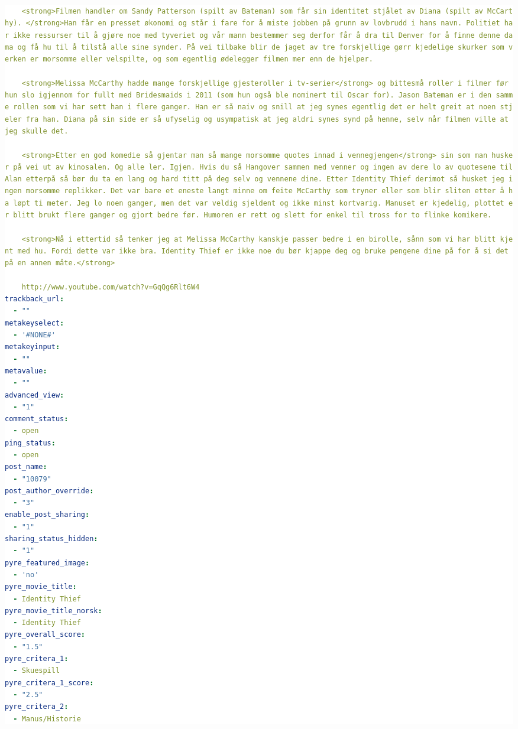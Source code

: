 ```yaml
    <strong>Filmen handler om Sandy Patterson (spilt av Bateman) som får sin identitet stjålet av Diana (spilt av McCarthy). </strong>Han får en presset økonomi og står i fare for å miste jobben på grunn av lovbrudd i hans navn. Politiet har ikke ressurser til å gjøre noe med tyveriet og vår mann bestemmer seg derfor får å dra til Denver for å finne denne dama og få hu til å tilstå alle sine synder. På vei tilbake blir de jaget av tre forskjellige gørr kjedelige skurker som verken er morsomme eller velspilte, og som egentlig ødelegger filmen mer enn de hjelper.
    
    <strong>Melissa McCarthy hadde mange forskjellige gjesteroller i tv-serier</strong> og bittesmå roller i filmer før hun slo igjennom for fullt med Bridesmaids i 2011 (som hun også ble nominert til Oscar for). Jason Bateman er i den samme rollen som vi har sett han i flere ganger. Han er så naiv og snill at jeg synes egentlig det er helt greit at noen stjeler fra han. Diana på sin side er så ufyselig og usympatisk at jeg aldri synes synd på henne, selv når filmen ville at jeg skulle det.
    
    <strong>Etter en god komedie så gjentar man så mange morsomme quotes innad i vennegjengen</strong> sin som man husker på vei ut av kinosalen. Og alle ler. Igjen. Hvis du så Hangover sammen med venner og ingen av dere lo av quotesene til Alan etterpå så bør du ta en lang og hard titt på deg selv og vennene dine. Etter Identity Thief derimot så husket jeg ingen morsomme replikker. Det var bare et eneste langt minne om feite McCarthy som tryner eller som blir sliten etter å ha løpt ti meter. Jeg lo noen ganger, men det var veldig sjeldent og ikke minst kortvarig. Manuset er kjedelig, plottet er blitt brukt flere ganger og gjort bedre før. Humoren er rett og slett for enkel til tross for to flinke komikere.
    
    <strong>Nå i ettertid så tenker jeg at Melissa McCarthy kanskje passer bedre i en birolle, sånn som vi har blitt kjent med hu. Fordi dette var ikke bra. Identity Thief er ikke noe du bør kjappe deg og bruke pengene dine på for å si det på en annen måte.</strong>
    
    http://www.youtube.com/watch?v=GqQg6Rlt6W4
trackback_url:
  - ""
metakeyselect:
  - '#NONE#'
metakeyinput:
  - ""
metavalue:
  - ""
advanced_view:
  - "1"
comment_status:
  - open
ping_status:
  - open
post_name:
  - "10079"
post_author_override:
  - "3"
enable_post_sharing:
  - "1"
sharing_status_hidden:
  - "1"
pyre_featured_image:
  - 'no'
pyre_movie_title:
  - Identity Thief
pyre_movie_title_norsk:
  - Identity Thief
pyre_overall_score:
  - "1.5"
pyre_critera_1:
  - Skuespill
pyre_critera_1_score:
  - "2.5"
pyre_critera_2:
  - Manus/Historie
```